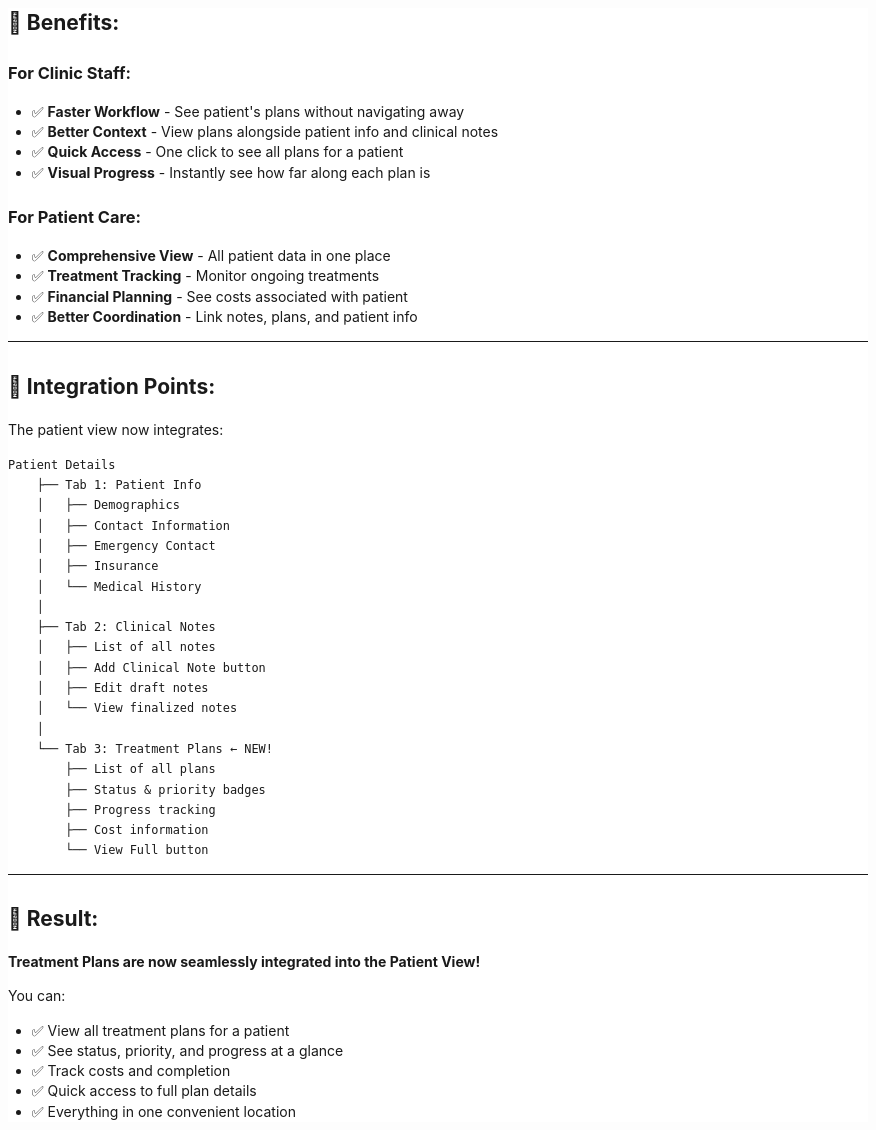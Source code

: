 ## 🎯 **Benefits:**

### **For Clinic Staff:**
- ✅ **Faster Workflow** - See patient's plans without navigating away
- ✅ **Better Context** - View plans alongside patient info and clinical notes
- ✅ **Quick Access** - One click to see all plans for a patient
- ✅ **Visual Progress** - Instantly see how far along each plan is

### **For Patient Care:**
- ✅ **Comprehensive View** - All patient data in one place
- ✅ **Treatment Tracking** - Monitor ongoing treatments
- ✅ **Financial Planning** - See costs associated with patient
- ✅ **Better Coordination** - Link notes, plans, and patient info

---

## 🔗 **Integration Points:**

The patient view now integrates:

```
Patient Details
    ├── Tab 1: Patient Info
    │   ├── Demographics
    │   ├── Contact Information
    │   ├── Emergency Contact
    │   ├── Insurance
    │   └── Medical History
    │
    ├── Tab 2: Clinical Notes
    │   ├── List of all notes
    │   ├── Add Clinical Note button
    │   ├── Edit draft notes
    │   └── View finalized notes
    │
    └── Tab 3: Treatment Plans ← NEW!
        ├── List of all plans
        ├── Status & priority badges
        ├── Progress tracking
        ├── Cost information
        └── View Full button
```

---

## 🎊 **Result:**

**Treatment Plans are now seamlessly integrated into the Patient View!**

You can:
- ✅ View all treatment plans for a patient
- ✅ See status, priority, and progress at a glance
- ✅ Track costs and completion
- ✅ Quick access to full plan details
- ✅ Everything in one convenient location
